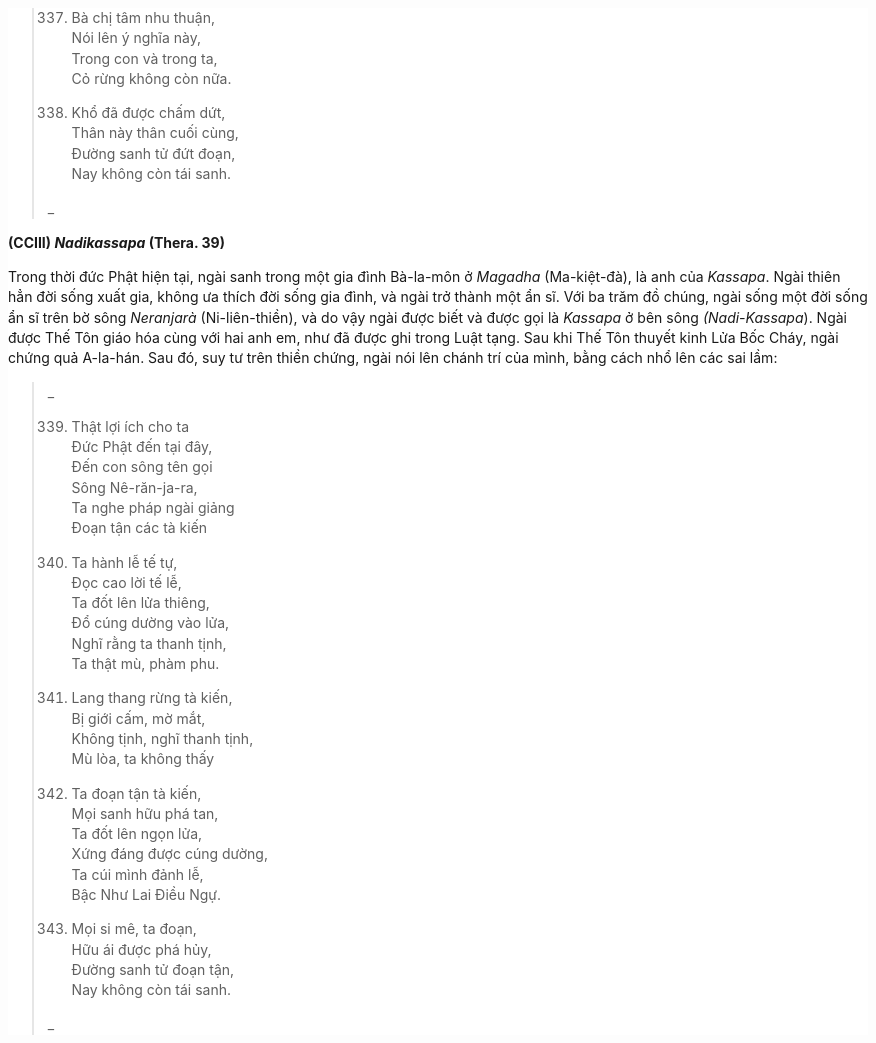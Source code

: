 > 
> 337. Bà chị tâm nhu thuận,  
> Nói lên ý nghĩa này,  
> Trong con và trong ta,  
> Cỏ rừng không còn nữa.
> 
> 338. Khổ đã được chấm dứt,  
> Thân này thân cuối cùng,  
> Ðường sanh tử đứt đoạn,  
> Nay không còn tái sanh.
> 
> _

**(CCIII) _Nadikassapa_ (Thera. 39)**

Trong thời đức Phật hiện tại, ngài sanh trong một gia đình Bà-la-môn ở _Magadha_ (Ma-kiệt-đà), là anh của _Kassapa_. Ngài thiên hẳn đời sống xuất gia, không ưa thích đời sống gia đình, và ngài trở thành một ẩn sĩ. Với ba trăm đồ chúng, ngài sống một đời sống ẩn sĩ trên bờ sông _Neranjarà_ (Ni-liên-thiền), và do vậy ngài được biết và được gọi là _Kassapa_ ở bên sông _(Nadi-Kassapa_). Ngài được Thế Tôn giáo hóa cùng với hai anh em, như đã được ghi trong Luật tạng. Sau khi Thế Tôn thuyết kinh Lửa Bốc Cháy, ngài chứng quả A-la-hán. Sau đó, suy tư trên thiền chứng, ngài nói lên chánh trí của mình, bằng cách nhổ lên các sai lầm:

> _
> 
> 339. Thật lợi ích cho ta  
> Ðức Phật đến tại đây,  
> Ðến con sông tên gọi  
> Sông Nê-răn-ja-ra,  
> Ta nghe pháp ngài giảng  
> Ðoạn tận các tà kiến
> 
> 340. Ta hành lễ tế tự,  
> Ðọc cao lời tế lễ,  
> Ta đốt lên lửa thiêng,  
> Ðổ cúng dường vào lửa,  
> Nghĩ rằng ta thanh tịnh,  
> Ta thật mù, phàm phu.
> 
> 341. Lang thang rừng tà kiến,  
> Bị giới cấm, mờ mắt,  
> Không tịnh, nghĩ thanh tịnh,  
> Mù lòa, ta không thấy
> 
> 342. Ta đoạn tận tà kiến,  
> Mọi sanh hữu phá tan,  
> Ta đốt lên ngọn lửa,  
> Xứng đáng được cúng dường,  
> Ta cúi mình đảnh lễ,  
> Bậc Như Lai Ðiều Ngự.
> 
> 343. Mọi si mê, ta đoạn,  
> Hữu ái được phá hủy,  
> Ðường sanh tử đoạn tận,  
> Nay không còn tái sanh.
> 
> _
